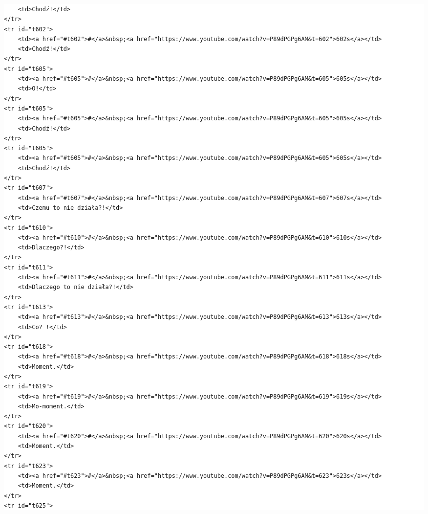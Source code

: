         <td>Chodź!</td>
    </tr>
    <tr id="t602">
        <td><a href="#t602">#</a>&nbsp;<a href="https://www.youtube.com/watch?v=P89dPGPg6AM&t=602">602s</a></td>
        <td>Chodź!</td>
    </tr>
    <tr id="t605">
        <td><a href="#t605">#</a>&nbsp;<a href="https://www.youtube.com/watch?v=P89dPGPg6AM&t=605">605s</a></td>
        <td>O!</td>
    </tr>
    <tr id="t605">
        <td><a href="#t605">#</a>&nbsp;<a href="https://www.youtube.com/watch?v=P89dPGPg6AM&t=605">605s</a></td>
        <td>Chodź!</td>
    </tr>
    <tr id="t605">
        <td><a href="#t605">#</a>&nbsp;<a href="https://www.youtube.com/watch?v=P89dPGPg6AM&t=605">605s</a></td>
        <td>Chodź!</td>
    </tr>
    <tr id="t607">
        <td><a href="#t607">#</a>&nbsp;<a href="https://www.youtube.com/watch?v=P89dPGPg6AM&t=607">607s</a></td>
        <td>Czemu to nie działa?!</td>
    </tr>
    <tr id="t610">
        <td><a href="#t610">#</a>&nbsp;<a href="https://www.youtube.com/watch?v=P89dPGPg6AM&t=610">610s</a></td>
        <td>Dlaczego?!</td>
    </tr>
    <tr id="t611">
        <td><a href="#t611">#</a>&nbsp;<a href="https://www.youtube.com/watch?v=P89dPGPg6AM&t=611">611s</a></td>
        <td>Dlaczego to nie działa?!</td>
    </tr>
    <tr id="t613">
        <td><a href="#t613">#</a>&nbsp;<a href="https://www.youtube.com/watch?v=P89dPGPg6AM&t=613">613s</a></td>
        <td>Co? !</td>
    </tr>
    <tr id="t618">
        <td><a href="#t618">#</a>&nbsp;<a href="https://www.youtube.com/watch?v=P89dPGPg6AM&t=618">618s</a></td>
        <td>Moment.</td>
    </tr>
    <tr id="t619">
        <td><a href="#t619">#</a>&nbsp;<a href="https://www.youtube.com/watch?v=P89dPGPg6AM&t=619">619s</a></td>
        <td>Mo-moment.</td>
    </tr>
    <tr id="t620">
        <td><a href="#t620">#</a>&nbsp;<a href="https://www.youtube.com/watch?v=P89dPGPg6AM&t=620">620s</a></td>
        <td>Moment.</td>
    </tr>
    <tr id="t623">
        <td><a href="#t623">#</a>&nbsp;<a href="https://www.youtube.com/watch?v=P89dPGPg6AM&t=623">623s</a></td>
        <td>Moment.</td>
    </tr>
    <tr id="t625">